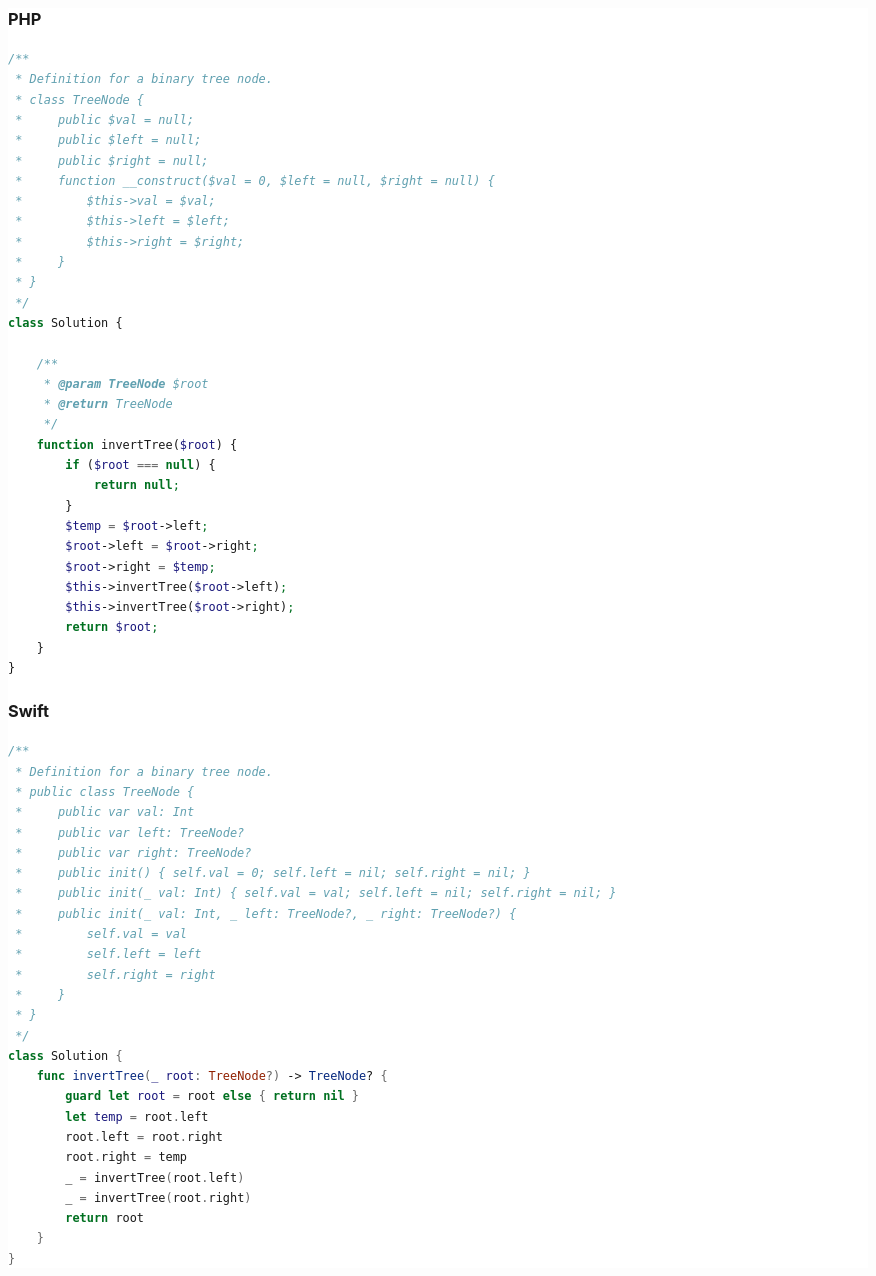 ### PHP
```php
/**
 * Definition for a binary tree node.
 * class TreeNode {
 *     public $val = null;
 *     public $left = null;
 *     public $right = null;
 *     function __construct($val = 0, $left = null, $right = null) {
 *         $this->val = $val;
 *         $this->left = $left;
 *         $this->right = $right;
 *     }
 * }
 */
class Solution {

    /**
     * @param TreeNode $root
     * @return TreeNode
     */
    function invertTree($root) {
        if ($root === null) {
            return null;
        }
        $temp = $root->left;
        $root->left = $root->right;
        $root->right = $temp;
        $this->invertTree($root->left);
        $this->invertTree($root->right);
        return $root;
    }
}
```

### Swift
```swift
/**
 * Definition for a binary tree node.
 * public class TreeNode {
 *     public var val: Int
 *     public var left: TreeNode?
 *     public var right: TreeNode?
 *     public init() { self.val = 0; self.left = nil; self.right = nil; }
 *     public init(_ val: Int) { self.val = val; self.left = nil; self.right = nil; }
 *     public init(_ val: Int, _ left: TreeNode?, _ right: TreeNode?) {
 *         self.val = val
 *         self.left = left
 *         self.right = right
 *     }
 * }
 */
class Solution {
    func invertTree(_ root: TreeNode?) -> TreeNode? {
        guard let root = root else { return nil }
        let temp = root.left
        root.left = root.right
        root.right = temp
        _ = invertTree(root.left)
        _ = invertTree(root.right)
        return root
    }
}
```
